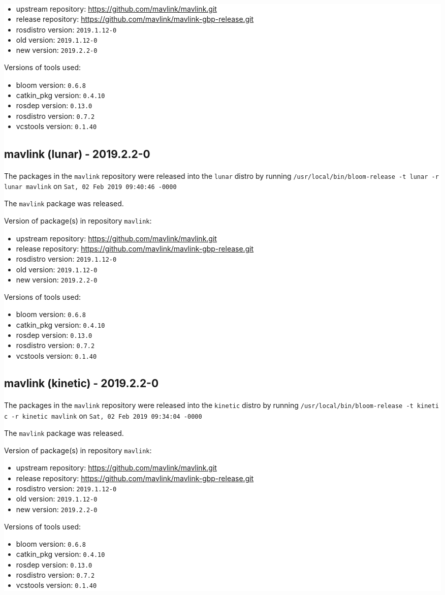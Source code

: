 - upstream repository: https://github.com/mavlink/mavlink.git
- release repository: https://github.com/mavlink/mavlink-gbp-release.git
- rosdistro version: `2019.1.12-0`
- old version: `2019.1.12-0`
- new version: `2019.2.2-0`

Versions of tools used:

- bloom version: `0.6.8`
- catkin_pkg version: `0.4.10`
- rosdep version: `0.13.0`
- rosdistro version: `0.7.2`
- vcstools version: `0.1.40`


## mavlink (lunar) - 2019.2.2-0

The packages in the `mavlink` repository were released into the `lunar` distro by running `/usr/local/bin/bloom-release -t lunar -r lunar mavlink` on `Sat, 02 Feb 2019 09:40:46 -0000`

The `mavlink` package was released.

Version of package(s) in repository `mavlink`:

- upstream repository: https://github.com/mavlink/mavlink.git
- release repository: https://github.com/mavlink/mavlink-gbp-release.git
- rosdistro version: `2019.1.12-0`
- old version: `2019.1.12-0`
- new version: `2019.2.2-0`

Versions of tools used:

- bloom version: `0.6.8`
- catkin_pkg version: `0.4.10`
- rosdep version: `0.13.0`
- rosdistro version: `0.7.2`
- vcstools version: `0.1.40`


## mavlink (kinetic) - 2019.2.2-0

The packages in the `mavlink` repository were released into the `kinetic` distro by running `/usr/local/bin/bloom-release -t kinetic -r kinetic mavlink` on `Sat, 02 Feb 2019 09:34:04 -0000`

The `mavlink` package was released.

Version of package(s) in repository `mavlink`:

- upstream repository: https://github.com/mavlink/mavlink.git
- release repository: https://github.com/mavlink/mavlink-gbp-release.git
- rosdistro version: `2019.1.12-0`
- old version: `2019.1.12-0`
- new version: `2019.2.2-0`

Versions of tools used:

- bloom version: `0.6.8`
- catkin_pkg version: `0.4.10`
- rosdep version: `0.13.0`
- rosdistro version: `0.7.2`
- vcstools version: `0.1.40`
